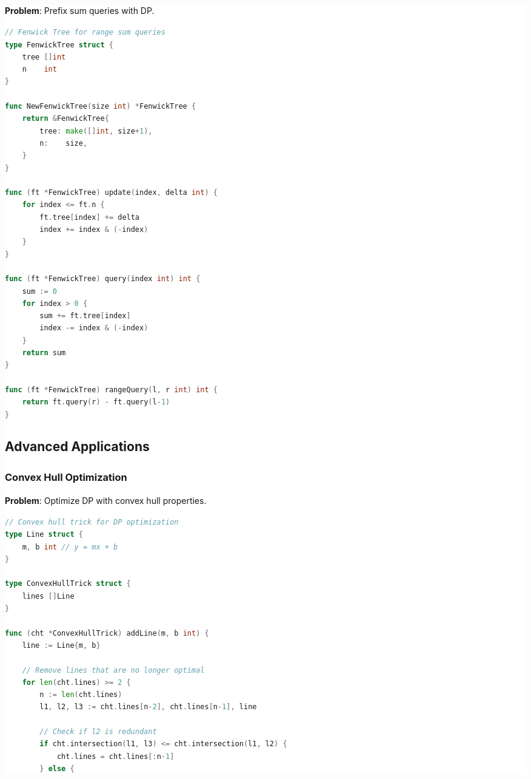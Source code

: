 **Problem**: Prefix sum queries with DP.

```go
// Fenwick Tree for range sum queries
type FenwickTree struct {
    tree []int
    n    int
}

func NewFenwickTree(size int) *FenwickTree {
    return &FenwickTree{
        tree: make([]int, size+1),
        n:    size,
    }
}

func (ft *FenwickTree) update(index, delta int) {
    for index <= ft.n {
        ft.tree[index] += delta
        index += index & (-index)
    }
}

func (ft *FenwickTree) query(index int) int {
    sum := 0
    for index > 0 {
        sum += ft.tree[index]
        index -= index & (-index)
    }
    return sum
}

func (ft *FenwickTree) rangeQuery(l, r int) int {
    return ft.query(r) - ft.query(l-1)
}
```

## Advanced Applications

### Convex Hull Optimization

**Problem**: Optimize DP with convex hull properties.

```go
// Convex hull trick for DP optimization
type Line struct {
    m, b int // y = mx + b
}

type ConvexHullTrick struct {
    lines []Line
}

func (cht *ConvexHullTrick) addLine(m, b int) {
    line := Line{m, b}
    
    // Remove lines that are no longer optimal
    for len(cht.lines) >= 2 {
        n := len(cht.lines)
        l1, l2, l3 := cht.lines[n-2], cht.lines[n-1], line
        
        // Check if l2 is redundant
        if cht.intersection(l1, l3) <= cht.intersection(l1, l2) {
            cht.lines = cht.lines[:n-1]
        } else {
```